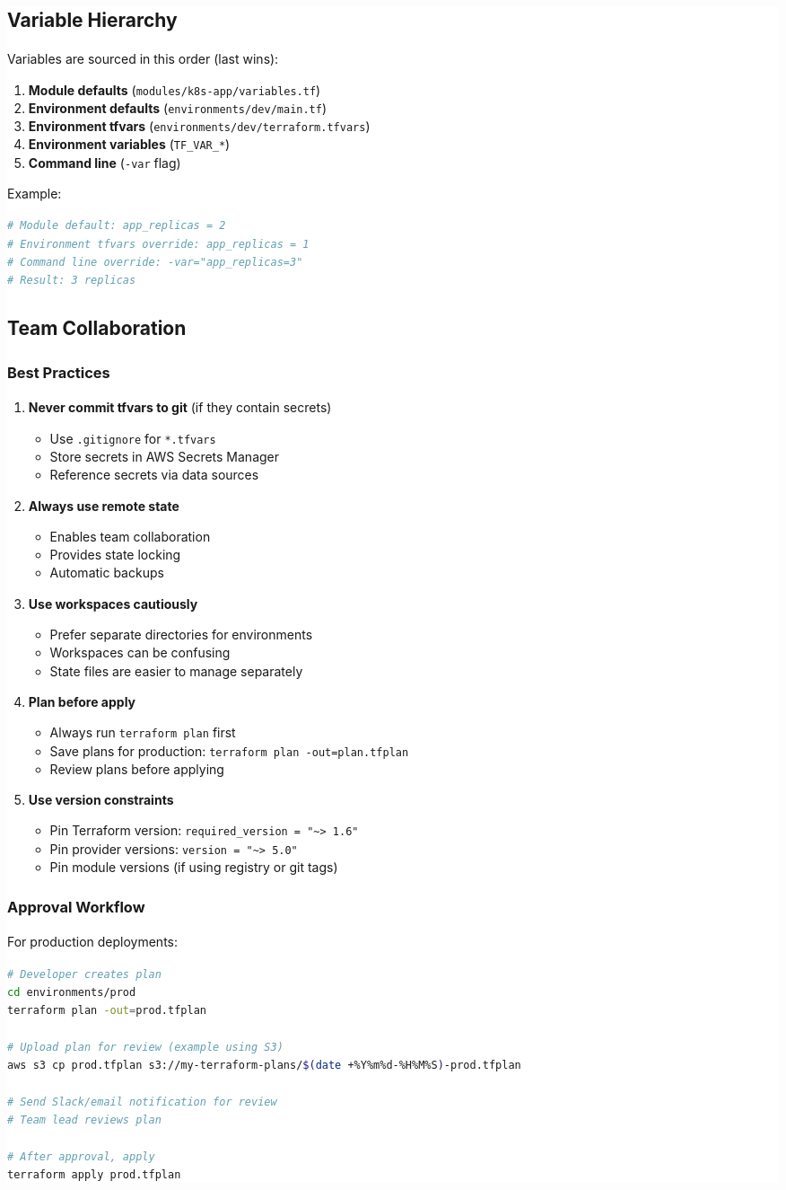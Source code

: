 ## Variable Hierarchy

Variables are sourced in this order (last wins):

1. **Module defaults** (`modules/k8s-app/variables.tf`)
2. **Environment defaults** (`environments/dev/main.tf`)
3. **Environment tfvars** (`environments/dev/terraform.tfvars`)
4. **Environment variables** (`TF_VAR_*`)
5. **Command line** (`-var` flag)

Example:
```bash
# Module default: app_replicas = 2
# Environment tfvars override: app_replicas = 1
# Command line override: -var="app_replicas=3"
# Result: 3 replicas
```

## Team Collaboration

### Best Practices

1. **Never commit tfvars to git** (if they contain secrets)
   - Use `.gitignore` for `*.tfvars`
   - Store secrets in AWS Secrets Manager
   - Reference secrets via data sources

2. **Always use remote state**
   - Enables team collaboration
   - Provides state locking
   - Automatic backups

3. **Use workspaces cautiously**
   - Prefer separate directories for environments
   - Workspaces can be confusing
   - State files are easier to manage separately

4. **Plan before apply**
   - Always run `terraform plan` first
   - Save plans for production: `terraform plan -out=plan.tfplan`
   - Review plans before applying

5. **Use version constraints**
   - Pin Terraform version: `required_version = "~> 1.6"`
   - Pin provider versions: `version = "~> 5.0"`
   - Pin module versions (if using registry or git tags)

### Approval Workflow

For production deployments:

```bash
# Developer creates plan
cd environments/prod
terraform plan -out=prod.tfplan

# Upload plan for review (example using S3)
aws s3 cp prod.tfplan s3://my-terraform-plans/$(date +%Y%m%d-%H%M%S)-prod.tfplan

# Send Slack/email notification for review
# Team lead reviews plan

# After approval, apply
terraform apply prod.tfplan
```
